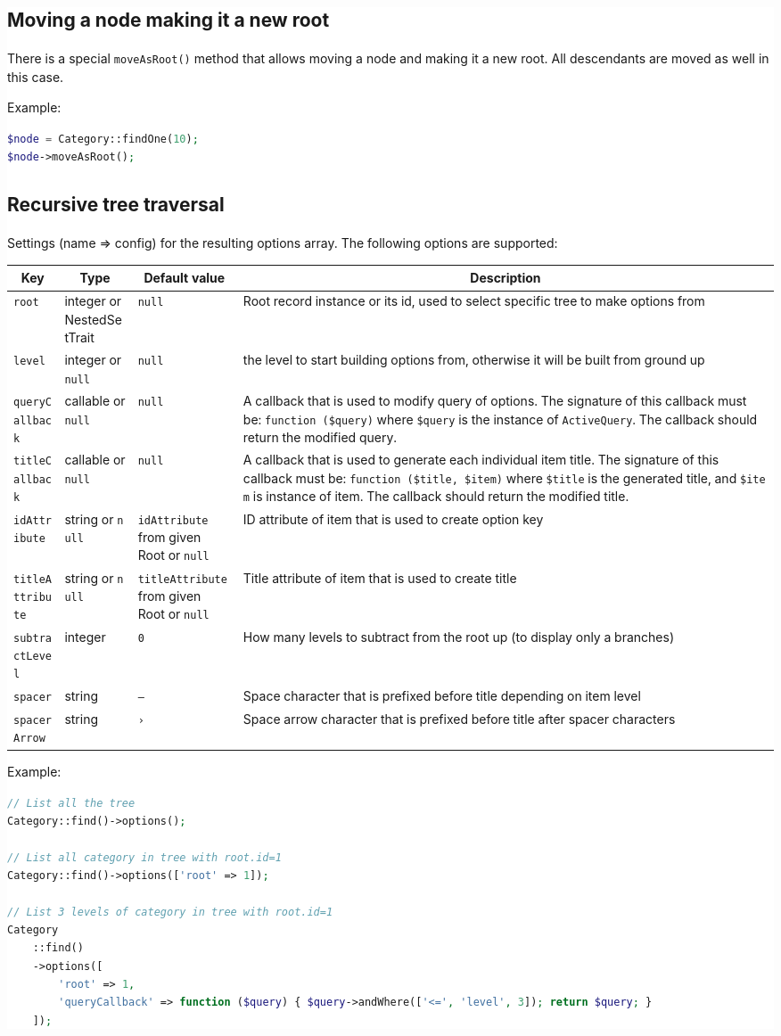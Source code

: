 Moving a node making it a new root
---------------------------------

There is a special `moveAsRoot()` method that allows moving a node and making it
a new root. All descendants are moved as well in this case.

Example:

```php
$node = Category::findOne(10);
$node->moveAsRoot();
```

Recursive tree traversal
------------------------

Settings (name => config) for the resulting options array. The following options are supported:

| Key | Type | Default value | Description |
|------------------|---------------------------|--------------------------------------------|-----------------------------------------------------------------------------------------------------------------------------------------------------------------------------------------------------------------------------------------------------------|
| `root` | integer or NestedSetTrait | `null` | Root record instance or its id, used to select specific tree to make options from |
| `level` | integer or `null` | `null` | the level to start building options from, otherwise it will be built from ground up |
| `queryCallback` | callable or `null` | `null` | A callback that is used to modify query of options. The signature of this callback must be: `function ($query)` where `$query` is the instance of `ActiveQuery`. The callback should return the modified query. |
| `titleCallback` | callable or `null` | `null` | A callback that is used to generate each individual item title. The signature of this callback must be: `function ($title, $item)` where `$title` is the generated title, and `$item` is instance of item. The callback should return the modified title. |
| `idAttribute` | string or `null` | `idAttribute` from given Root or `null` | ID attribute of item that is used to create option key |
| `titleAttribute` | string or `null` | `titleAttribute` from given Root or `null` | Title attribute of item that is used to create title |
| `subtractLevel` | integer | `0` | How many levels to subtract from the root up (to display only a branches) |
| `spacer` | string | `—` | Space character that is prefixed before title depending on item level |
| `spacerArrow` | string | `›` | Space arrow character that is prefixed before title after spacer characters |

Example:

```php
// List all the tree
Category::find()->options();

// List all category in tree with root.id=1
Category::find()->options(['root' => 1]);

// List 3 levels of category in tree with root.id=1
Category
    ::find()
    ->options([
        'root' => 1,
        'queryCallback' => function ($query) { $query->andWhere(['<=', 'level', 3]); return $query; }
    ]);
```
